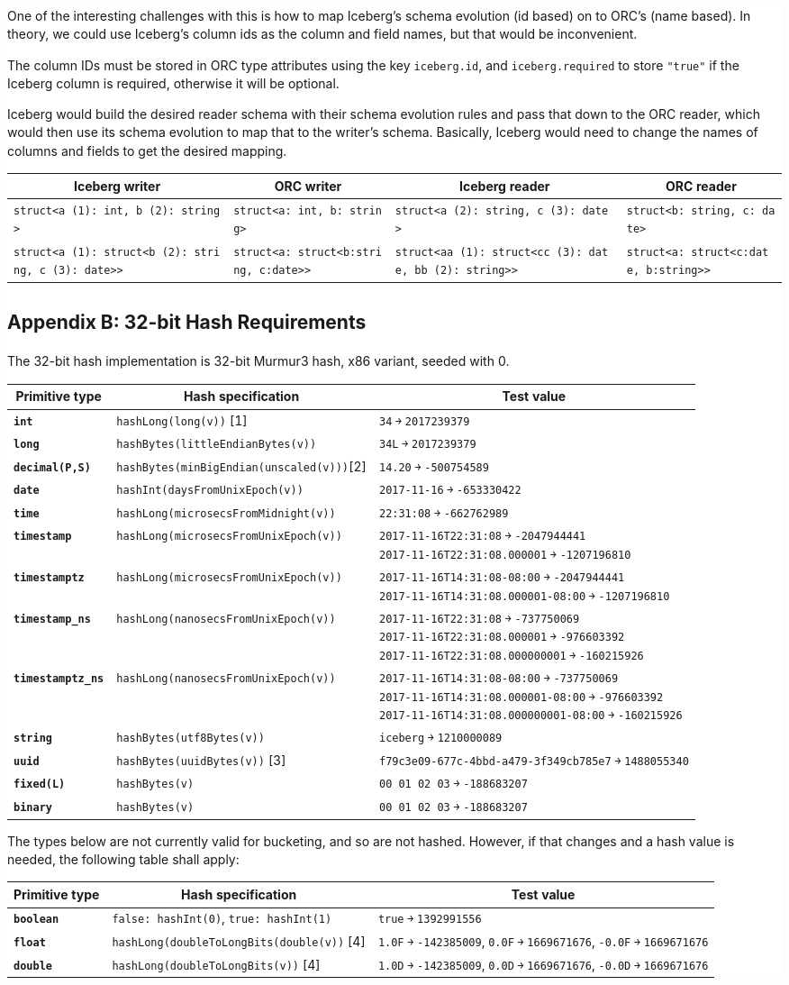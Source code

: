 One of the interesting challenges with this is how to map Iceberg’s schema evolution (id based) on to ORC’s (name based). In theory, we could use Iceberg’s column ids as the column and field names, but that would be inconvenient.

The column IDs must be stored in ORC type attributes using the key `iceberg.id`, and `iceberg.required` to store `"true"` if the Iceberg column is required, otherwise it will be optional.

Iceberg would build the desired reader schema with their schema evolution rules and pass that down to the ORC reader, which would then use its schema evolution to map that to the writer’s schema. Basically, Iceberg would need to change the names of columns and fields to get the desired mapping.

|Iceberg writer|ORC writer|Iceberg reader|ORC reader|
|--- |--- |--- |--- |
|`struct<a (1): int, b (2): string>`|`struct<a: int, b: string>`|`struct<a (2): string, c (3): date>`|`struct<b: string, c: date>`|
|`struct<a (1): struct<b (2): string, c (3): date>>`|`struct<a: struct<b:string, c:date>>`|`struct<aa (1): struct<cc (3): date, bb (2): string>>`|`struct<a: struct<c:date, b:string>>`|

## Appendix B: 32-bit Hash Requirements

The 32-bit hash implementation is 32-bit Murmur3 hash, x86 variant, seeded with 0.

| Primitive type     | Hash specification                        | Test value                                 |
|--------------------|-------------------------------------------|--------------------------------------------|
| **`int`**          | `hashLong(long(v))`			[1]          | `34` ￫ `2017239379`                        |
| **`long`**         | `hashBytes(littleEndianBytes(v))`         | `34L` ￫ `2017239379`                       |
| **`decimal(P,S)`** | `hashBytes(minBigEndian(unscaled(v)))`[2] | `14.20` ￫ `-500754589`                     |
| **`date`**         | `hashInt(daysFromUnixEpoch(v))`           | `2017-11-16` ￫ `-653330422`                |
| **`time`**         | `hashLong(microsecsFromMidnight(v))`      | `22:31:08` ￫ `-662762989`                  |
| **`timestamp`**    | `hashLong(microsecsFromUnixEpoch(v))`     | `2017-11-16T22:31:08` ￫ `-2047944441`<br />`2017-11-16T22:31:08.000001` ￫ `-1207196810` |
| **`timestamptz`**  | `hashLong(microsecsFromUnixEpoch(v))`     | `2017-11-16T14:31:08-08:00` ￫ `-2047944441`<br />`2017-11-16T14:31:08.000001-08:00` ￫ `-1207196810` |
| **`timestamp_ns`** | `hashLong(nanosecsFromUnixEpoch(v))`      | `2017-11-16T22:31:08` ￫ `-737750069`<br />`2017-11-16T22:31:08.000001` ￫ `-976603392`<br />`2017-11-16T22:31:08.000000001` ￫ `-160215926` |
| **`timestamptz_ns`** | `hashLong(nanosecsFromUnixEpoch(v))`    | `2017-11-16T14:31:08-08:00` ￫ `-737750069`<br />`2017-11-16T14:31:08.000001-08:00` ￫ `-976603392`<br />`2017-11-16T14:31:08.000000001-08:00` ￫ `-160215926` |
| **`string`**       | `hashBytes(utf8Bytes(v))`                 | `iceberg` ￫ `1210000089`                   |
| **`uuid`**         | `hashBytes(uuidBytes(v))`		[3]      | `f79c3e09-677c-4bbd-a479-3f349cb785e7` ￫ `1488055340`               |
| **`fixed(L)`**     | `hashBytes(v)`                            | `00 01 02 03` ￫ `-188683207`               |
| **`binary`**       | `hashBytes(v)`                            | `00 01 02 03` ￫ `-188683207`               |

The types below are not currently valid for bucketing, and so are not hashed. However, if that changes and a hash value is needed, the following table shall apply:

| Primitive type     | Hash specification                        | Test value                                 |
|--------------------|-------------------------------------------|--------------------------------------------|
| **`boolean`**      | `false: hashInt(0)`, `true: hashInt(1)`   | `true` ￫ `1392991556`                      |
| **`float`**        | `hashLong(doubleToLongBits(double(v))` [4]| `1.0F` ￫ `-142385009`, `0.0F` ￫ `1669671676`, `-0.0F` ￫ `1669671676` |
| **`double`**       | `hashLong(doubleToLongBits(v))`        [4]| `1.0D` ￫ `-142385009`, `0.0D` ￫ `1669671676`, `-0.0D` ￫ `1669671676` |
